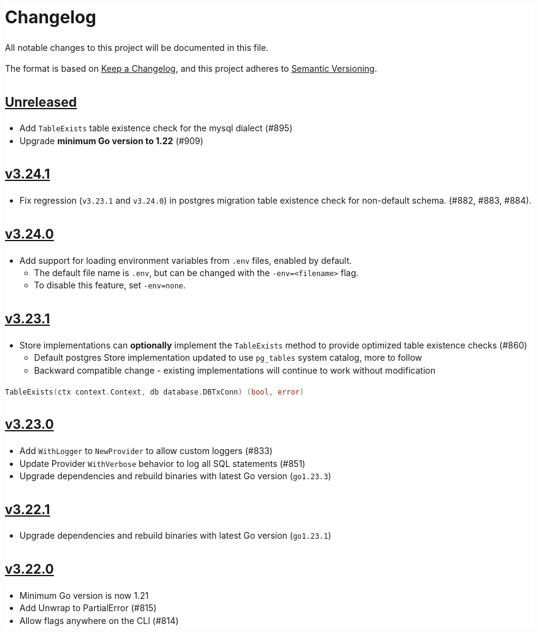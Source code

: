 # Changelog

All notable changes to this project will be documented in this file.

The format is based on [Keep a Changelog](https://keepachangelog.com/en/1.0.0/), and this project
adheres to [Semantic Versioning](https://semver.org/spec/v2.0.0.html).

## [Unreleased]

- Add `TableExists` table existence check for the mysql dialect (#895)
- Upgrade **minimum Go version to 1.22** (#909)

## [v3.24.1]

- Fix regression (`v3.23.1` and `v3.24.0`) in postgres migration table existence check for
  non-default schema. (#882, #883, #884).

## [v3.24.0]

- Add support for loading environment variables from `.env` files, enabled by default.
  - The default file name is `.env`, but can be changed with the `-env=<filename>` flag.
  - To disable this feature, set `-env=none`.

## [v3.23.1]

- Store implementations can **optionally** implement the `TableExists` method to provide optimized
  table existence checks (#860)
  - Default postgres Store implementation updated to use `pg_tables` system catalog, more to follow
  - Backward compatible change - existing implementations will continue to work without modification

```go
TableExists(ctx context.Context, db database.DBTxConn) (bool, error)
```

## [v3.23.0]

- Add `WithLogger` to `NewProvider` to allow custom loggers (#833)
- Update Provider `WithVerbose` behavior to log all SQL statements (#851)
- Upgrade dependencies and rebuild binaries with latest Go version (`go1.23.3`)

## [v3.22.1]

- Upgrade dependencies and rebuild binaries with latest Go version (`go1.23.1`)

## [v3.22.0]

- Minimum Go version is now 1.21
- Add Unwrap to PartialError (#815)
- Allow flags anywhere on the CLI (#814)


[Unreleased]: https://github.com/vnlozan/goose/compare/v3.24.1...HEAD
[v3.24.1]: https://github.com/vnlozan/goose/compare/v3.24.0...v3.24.1
[v3.24.0]: https://github.com/vnlozan/goose/compare/v3.23.1...v3.24.0
[v3.23.1]: https://github.com/vnlozan/goose/compare/v3.23.0...v3.23.1
[v3.23.0]: https://github.com/vnlozan/goose/compare/v3.22.1...v3.23.0
[v3.22.1]: https://github.com/vnlozan/goose/compare/v3.22.0...v3.22.1
[v3.22.0]: https://github.com/vnlozan/goose/compare/v3.21.1...v3.22.0
[v3.21.1]: https://github.com/vnlozan/goose/compare/v3.20.0...v3.21.1
[v3.21.0]: https://github.com/vnlozan/goose/compare/v3.20.0...v3.21.0
[v3.20.0]: https://github.com/vnlozan/goose/compare/v3.19.2...v3.20.0
[v3.19.2]: https://github.com/vnlozan/goose/compare/v3.19.1...v3.19.2
[v3.19.1]: https://github.com/vnlozan/goose/compare/v3.19.0...v3.19.1
[v3.19.0]: https://github.com/vnlozan/goose/compare/v3.18.0...v3.19.0
[v3.18.0]: https://github.com/vnlozan/goose/compare/v3.17.0...v3.18.0
[v3.17.0]: https://github.com/vnlozan/goose/compare/v3.16.0...v3.17.0
[v3.16.0]: https://github.com/vnlozan/goose/compare/v3.15.1...v3.16.0
[v3.15.1]: https://github.com/vnlozan/goose/compare/v3.15.0...v3.15.1
[v3.15.0]: https://github.com/vnlozan/goose/compare/v3.14.0...v3.15.0
[v3.14.0]: https://github.com/vnlozan/goose/compare/v3.13.4...v3.14.0
[v3.13.4]: https://github.com/vnlozan/goose/compare/v3.13.1...v3.13.4
[v3.13.1]: https://github.com/vnlozan/goose/compare/v3.13.0...v3.13.1
[v3.13.0]: https://github.com/vnlozan/goose/releases/tag/v3.13.0